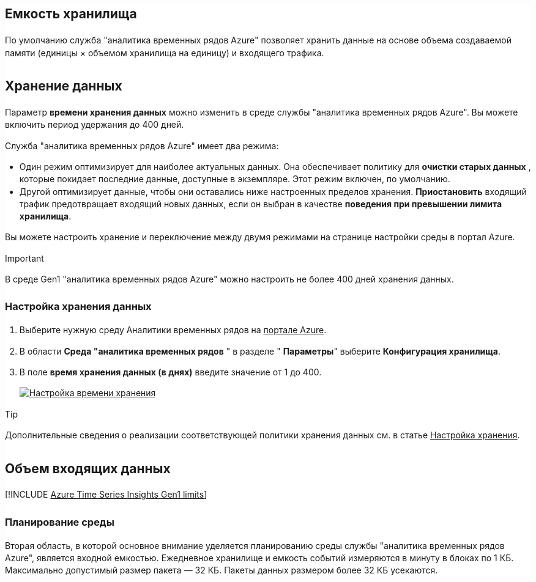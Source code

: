 ## <a name="storage-capacity"></a>Емкость хранилища

По умолчанию служба "аналитика временных рядов Azure" позволяет хранить данные на основе объема создаваемой памяти (единицы &#215; объемом хранилища на единицу) и входящего трафика.

## <a name="data-retention"></a>Хранение данных

Параметр **времени хранения данных** можно изменить в среде службы "аналитика временных рядов Azure". Вы можете включить период удержания до 400 дней. 

Служба "аналитика временных рядов Azure" имеет два режима:

* Один режим оптимизирует для наиболее актуальных данных. Она обеспечивает политику для **очистки старых данных** , которые покидает последние данные, доступные в экземпляре. Этот режим включен, по умолчанию. 
* Другой оптимизирует данные, чтобы они оставались ниже настроенных пределов хранения. **Приостановить** входящий трафик предотвращает входящий новых данных, если он выбран в качестве **поведения при превышении лимита хранилища**.

Вы можете настроить хранение и переключение между двумя режимами на странице настройки среды в портал Azure.

> [!IMPORTANT]
> В среде Gen1 "аналитика временных рядов Azure" можно настроить не более 400 дней хранения данных.

### <a name="configure-data-retention"></a>Настройка хранения данных

1. Выберите нужную среду Аналитики временных рядов на [портале Azure](https://portal.azure.com).

1. В области **Среда "аналитика временных рядов** " в разделе " **Параметры**" выберите **Конфигурация хранилища**.

1. В поле **время хранения данных (в днях)** введите значение от 1 до 400.

   [![Настройка времени хранения](media/data-retention/configure-data-retention.png)](media/data-retention/configure-data-retention.png#lightbox)

> [!TIP]
> Дополнительные сведения о реализации соответствующей политики хранения данных см. в статье [Настройка хранения](./time-series-insights-how-to-configure-retention.md).

## <a name="ingress-capacity"></a>Объем входящих данных

[!INCLUDE [Azure Time Series Insights Gen1 limits](../../includes/time-series-insights-ga-limits.md)]

### <a name="environment-planning"></a>Планирование среды

Вторая область, в которой основное внимание уделяется планированию среды службы "аналитика временных рядов Azure", является входной емкостью. Ежедневное хранилище и емкость событий измеряются в минуту в блоках по 1 КБ. Максимально допустимый размер пакета — 32 КБ. Пакеты данных размером более 32 КБ усекаются.
